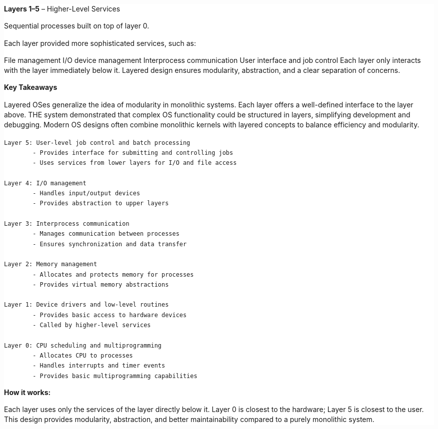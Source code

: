 **Layers 1–5** – Higher-Level Services

Sequential processes built on top of layer 0.

Each layer provided more sophisticated services, such as:

File management
I/O device management
Interprocess communication
User interface and job control
Each layer only interacts with the layer immediately below it.
Layered design ensures modularity, abstraction, and a clear separation of concerns.

**Key Takeaways**

Layered OSes generalize the idea of modularity in monolithic systems.
Each layer offers a well-defined interface to the layer above.
THE system demonstrated that complex OS functionality could be structured in layers, simplifying development and debugging.
Modern OS designs often combine monolithic kernels with layered concepts to balance efficiency and modularity.

```bash
Layer 5: User-level job control and batch processing
        - Provides interface for submitting and controlling jobs
        - Uses services from lower layers for I/O and file access

Layer 4: I/O management
        - Handles input/output devices
        - Provides abstraction to upper layers

Layer 3: Interprocess communication
        - Manages communication between processes
        - Ensures synchronization and data transfer

Layer 2: Memory management
        - Allocates and protects memory for processes
        - Provides virtual memory abstractions

Layer 1: Device drivers and low-level routines
        - Provides basic access to hardware devices
        - Called by higher-level services

Layer 0: CPU scheduling and multiprogramming
        - Allocates CPU to processes
        - Handles interrupts and timer events
        - Provides basic multiprogramming capabilities
```

**How it works:**

Each layer uses only the services of the layer directly below it.
Layer 0 is closest to the hardware; Layer 5 is closest to the user.
This design provides modularity, abstraction, and better maintainability compared to a purely monolithic system.
